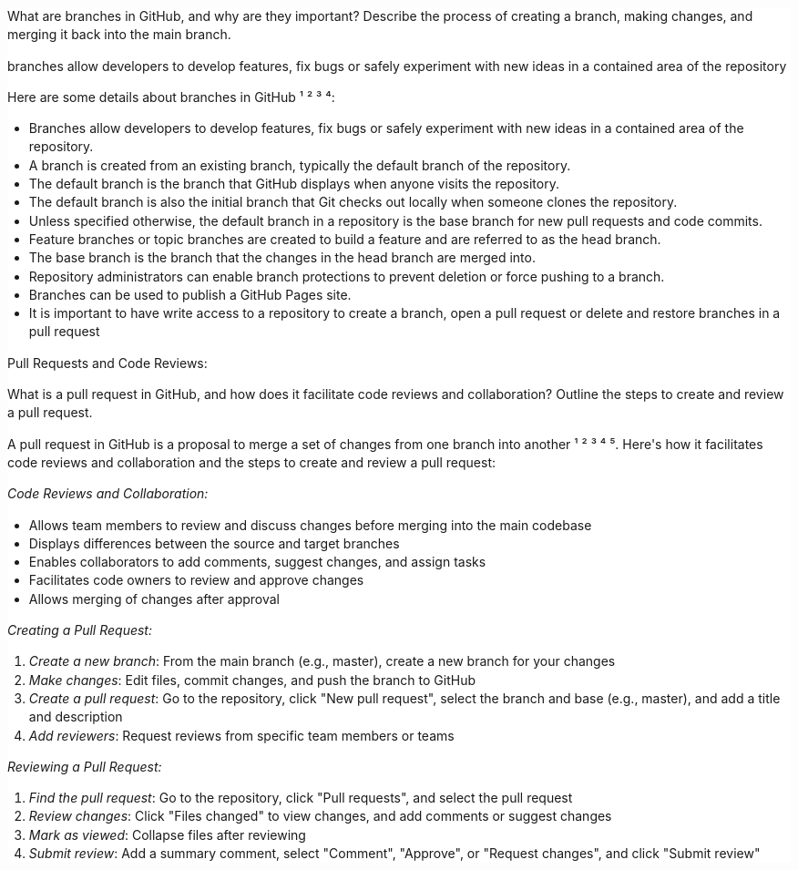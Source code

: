 
What are branches in GitHub, and why are they important? Describe the process of creating a branch, making changes, and merging it back into the main branch.

branches allow developers to develop features, fix bugs or safely experiment with new ideas in a contained area of the repository

Here are some details about branches in GitHub ¹ ² ³ ⁴:
- Branches allow developers to develop features, fix bugs or safely experiment with new ideas in a contained area of the repository.
- A branch is created from an existing branch, typically the default branch of the repository.
- The default branch is the branch that GitHub displays when anyone visits the repository.
- The default branch is also the initial branch that Git checks out locally when someone clones the repository.
- Unless specified otherwise, the default branch in a repository is the base branch for new pull requests and code commits.
- Feature branches or topic branches are created to build a feature and are referred to as the head branch.
- The base branch is the branch that the changes in the head branch are merged into.
- Repository administrators can enable branch protections to prevent deletion or force pushing to a branch.
- Branches can be used to publish a GitHub Pages site.
- It is important to have write access to a repository to create a branch, open a pull request or delete and restore branches in a pull request

Pull Requests and Code Reviews:

What is a pull request in GitHub, and how does it facilitate code reviews and collaboration? Outline the steps to create and review a pull request.

A pull request in GitHub is a proposal to merge a set of changes from one branch into another ¹ ² ³ ⁴ ⁵. Here's how it facilitates code reviews and collaboration and the steps to create and review a pull request:

*Code Reviews and Collaboration:*

- Allows team members to review and discuss changes before merging into the main codebase
- Displays differences between the source and target branches
- Enables collaborators to add comments, suggest changes, and assign tasks
- Facilitates code owners to review and approve changes
- Allows merging of changes after approval

*Creating a Pull Request:*

1. *Create a new branch*: From the main branch (e.g., master), create a new branch for your changes
2. *Make changes*: Edit files, commit changes, and push the branch to GitHub
3. *Create a pull request*: Go to the repository, click "New pull request", select the branch and base (e.g., master), and add a title and description
4. *Add reviewers*: Request reviews from specific team members or teams

*Reviewing a Pull Request:*

1. *Find the pull request*: Go to the repository, click "Pull requests", and select the pull request
2. *Review changes*: Click "Files changed" to view changes, and add comments or suggest changes
3. *Mark as viewed*: Collapse files after reviewing
4. *Submit review*: Add a summary comment, select "Comment", "Approve", or "Request changes", and click "Submit review"
